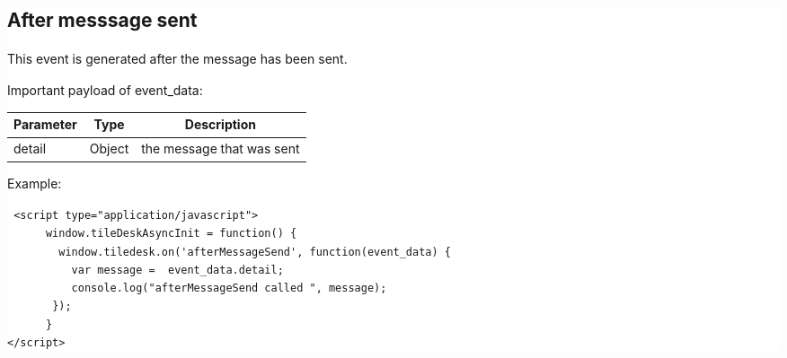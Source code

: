 


## After messsage sent

This event is generated after the message has been sent.

Important payload of event_data:

| Parameter    | Type      | Description                         |
| ------------ | --------- | ----------------------------------  |
| detail       | Object    | the message that was sent           |


Example:

```
 <script type="application/javascript">    
      window.tileDeskAsyncInit = function() {
        window.tiledesk.on('afterMessageSend', function(event_data) {
          var message =  event_data.detail;
          console.log("afterMessageSend called ", message);
       });
      }
</script>
```




